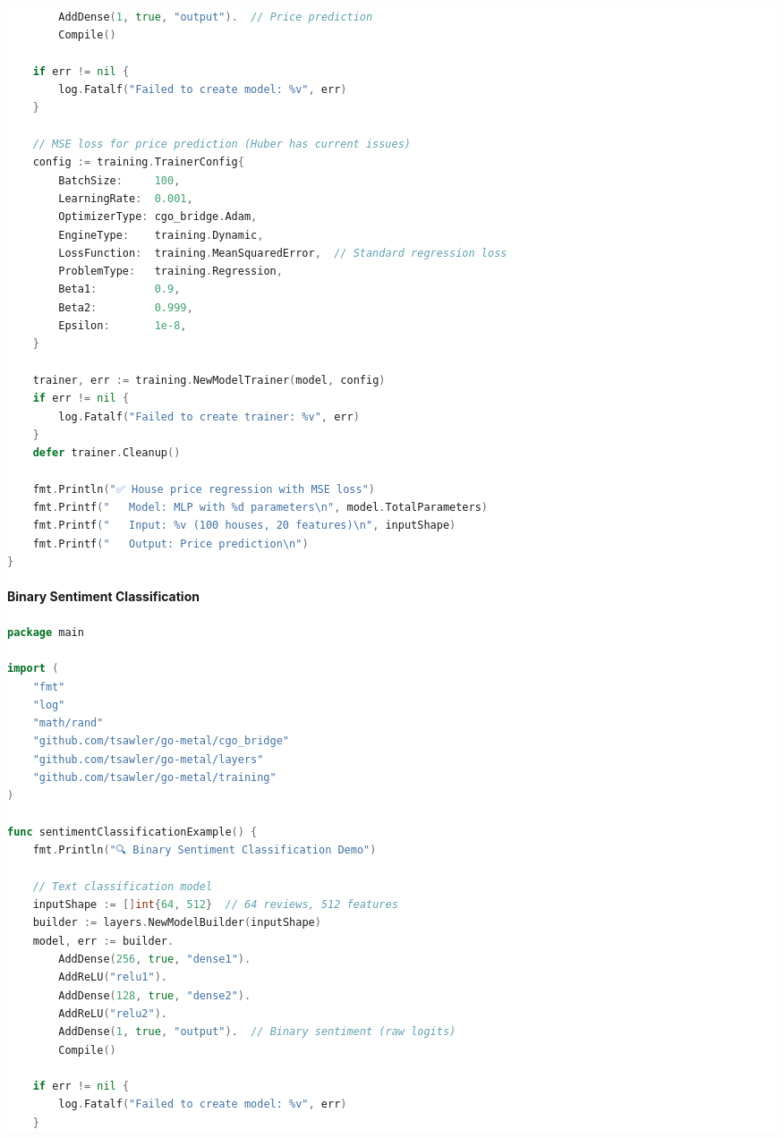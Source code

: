 ```go
        AddDense(1, true, "output").  // Price prediction
        Compile()
    
    if err != nil {
        log.Fatalf("Failed to create model: %v", err)
    }
    
    // MSE loss for price prediction (Huber has current issues)
    config := training.TrainerConfig{
        BatchSize:     100,
        LearningRate:  0.001,
        OptimizerType: cgo_bridge.Adam,
        EngineType:    training.Dynamic,
        LossFunction:  training.MeanSquaredError,  // Standard regression loss
        ProblemType:   training.Regression,
        Beta1:         0.9,
        Beta2:         0.999,
        Epsilon:       1e-8,
    }
    
    trainer, err := training.NewModelTrainer(model, config)
    if err != nil {
        log.Fatalf("Failed to create trainer: %v", err)
    }
    defer trainer.Cleanup()
    
    fmt.Println("✅ House price regression with MSE loss")
    fmt.Printf("   Model: MLP with %d parameters\n", model.TotalParameters)
    fmt.Printf("   Input: %v (100 houses, 20 features)\n", inputShape)
    fmt.Printf("   Output: Price prediction\n")
}
```

#### Binary Sentiment Classification
```go
package main

import (
    "fmt"
    "log"
    "math/rand"
    "github.com/tsawler/go-metal/cgo_bridge"
    "github.com/tsawler/go-metal/layers"
    "github.com/tsawler/go-metal/training"
)

func sentimentClassificationExample() {
    fmt.Println("🔍 Binary Sentiment Classification Demo")
    
    // Text classification model
    inputShape := []int{64, 512}  // 64 reviews, 512 features
    builder := layers.NewModelBuilder(inputShape)
    model, err := builder.
        AddDense(256, true, "dense1").
        AddReLU("relu1").
        AddDense(128, true, "dense2").
        AddReLU("relu2").
        AddDense(1, true, "output").  // Binary sentiment (raw logits)
        Compile()
    
    if err != nil {
        log.Fatalf("Failed to create model: %v", err)
    }
```